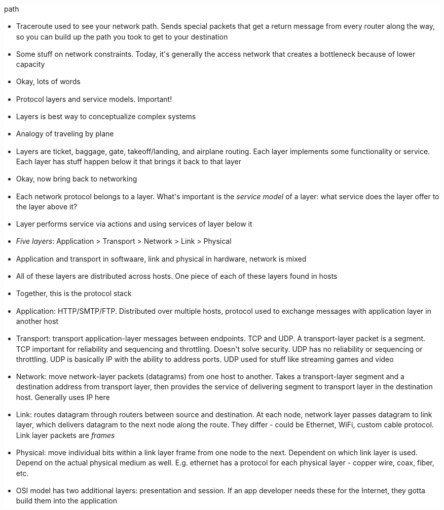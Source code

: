   path

- Traceroute used to see your network path. Sends special packets that
  get a return message from every router along the way, so you can build
  up the path you took to get to your destination

- Some stuff on network constraints. Today, it's generally the access
  network that creates a bottleneck because of lower capacity

- Okay, lots of words

- Protocol layers and service models. Important!
- Layers is best way to conceptualize complex systems
- Analogy of traveling by plane
- Layers are ticket, baggage, gate, takeoff/landing, and airplane
  routing. Each layer implements some functionality or service. Each
  layer has stuff happen below it that brings it back to that layer
- Okay, now bring back to networking
- Each network protocol belongs to a layer. What's important is the
  *service model* of a layer: what service does the layer offer to the
  layer above it?
- Layer performs service via actions and using services of layer below
  it

- *Five layers*: Application > Transport > Network > Link > Physical
- Application and transport in softwaare, link and physical in hardware,
  network is mixed
- All of these layers are distributed across hosts. One piece of each of
  these layers found in hosts
- Together, this is the protocol stack
- Application: HTTP/SMTP/FTP. Distributed over multiple hosts, protocol
  used to exchange messages with application layer in another host
- Transport: transport application-layer messages between endpoints. TCP
  and UDP. A transport-layer packet is a segment. TCP important for
  reliability and sequencing and throttling. Doesn't solve security. UDP
  has no reliability or sequencing or throttling. UDP is basically IP with
  the ability to address ports. UDP used for stuff like streaming games
  and video
- Network: move network-layer packets (datagrams) from one host to
  another. Takes a transport-layer segment and a destination address
  from transport layer, then provides the service of delivering segment to
  transport layer in the destination host. Generally uses IP here
- Link: routes datagram through routers between source and destination.
  At each node, network layer passes datagram to link layer, which
  delivers datagram to the next node along the route. They differ -
  could be Ethernet, WiFi, custom cable protocol. Link layer packets are
  *frames*
- Physical: move individual bits within a link layer frame from one node
  to the next. Dependent on which link layer is used. Depend on the
  actual physical medium as well. E.g. ethernet has a protocol for each
  physical layer - copper wire, coax, fiber, etc.
- OSI model has two additional layers: presentation and session. If an
  app developer needs these for the Internet, they gotta build them into
  the application
